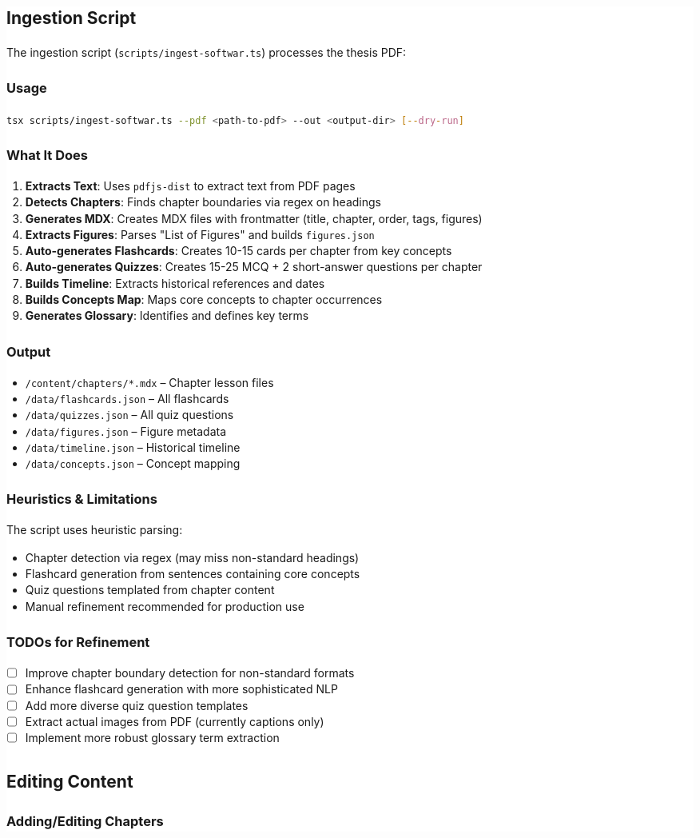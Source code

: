 ## Ingestion Script

The ingestion script (`scripts/ingest-softwar.ts`) processes the thesis PDF:

### Usage

```bash
tsx scripts/ingest-softwar.ts --pdf <path-to-pdf> --out <output-dir> [--dry-run]
```

### What It Does

1. **Extracts Text**: Uses `pdfjs-dist` to extract text from PDF pages
2. **Detects Chapters**: Finds chapter boundaries via regex on headings
3. **Generates MDX**: Creates MDX files with frontmatter (title, chapter, order, tags, figures)
4. **Extracts Figures**: Parses "List of Figures" and builds `figures.json`
5. **Auto-generates Flashcards**: Creates 10-15 cards per chapter from key concepts
6. **Auto-generates Quizzes**: Creates 15-25 MCQ + 2 short-answer questions per chapter
7. **Builds Timeline**: Extracts historical references and dates
8. **Builds Concepts Map**: Maps core concepts to chapter occurrences
9. **Generates Glossary**: Identifies and defines key terms

### Output

- `/content/chapters/*.mdx` – Chapter lesson files
- `/data/flashcards.json` – All flashcards
- `/data/quizzes.json` – All quiz questions
- `/data/figures.json` – Figure metadata
- `/data/timeline.json` – Historical timeline
- `/data/concepts.json` – Concept mapping

### Heuristics & Limitations

The script uses heuristic parsing:
- Chapter detection via regex (may miss non-standard headings)
- Flashcard generation from sentences containing core concepts
- Quiz questions templated from chapter content
- Manual refinement recommended for production use

### TODOs for Refinement

- [ ] Improve chapter boundary detection for non-standard formats
- [ ] Enhance flashcard generation with more sophisticated NLP
- [ ] Add more diverse quiz question templates
- [ ] Extract actual images from PDF (currently captions only)
- [ ] Implement more robust glossary term extraction

## Editing Content

### Adding/Editing Chapters

